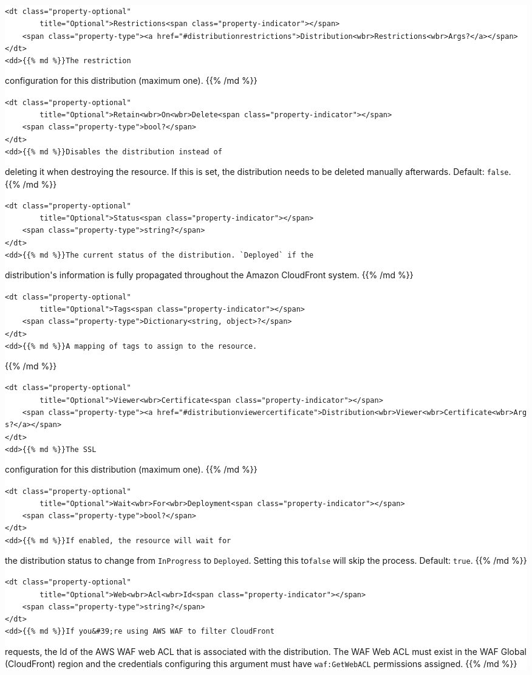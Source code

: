     <dt class="property-optional"
            title="Optional">Restrictions<span class="property-indicator"></span>
        <span class="property-type"><a href="#distributionrestrictions">Distribution<wbr>Restrictions<wbr>Args?</a></span>
    </dt>
    <dd>{{% md %}}The restriction
configuration for this distribution (maximum one).
{{% /md %}}</dd>

    <dt class="property-optional"
            title="Optional">Retain<wbr>On<wbr>Delete<span class="property-indicator"></span>
        <span class="property-type">bool?</span>
    </dt>
    <dd>{{% md %}}Disables the distribution instead of
deleting it when destroying the resource. If this is set,
the distribution needs to be deleted manually afterwards. Default: `false`.
{{% /md %}}</dd>

    <dt class="property-optional"
            title="Optional">Status<span class="property-indicator"></span>
        <span class="property-type">string?</span>
    </dt>
    <dd>{{% md %}}The current status of the distribution. `Deployed` if the
distribution&#39;s information is fully propagated throughout the Amazon
CloudFront system.
{{% /md %}}</dd>

    <dt class="property-optional"
            title="Optional">Tags<span class="property-indicator"></span>
        <span class="property-type">Dictionary<string, object>?</span>
    </dt>
    <dd>{{% md %}}A mapping of tags to assign to the resource.
{{% /md %}}</dd>

    <dt class="property-optional"
            title="Optional">Viewer<wbr>Certificate<span class="property-indicator"></span>
        <span class="property-type"><a href="#distributionviewercertificate">Distribution<wbr>Viewer<wbr>Certificate<wbr>Args?</a></span>
    </dt>
    <dd>{{% md %}}The SSL
configuration for this distribution (maximum
one).
{{% /md %}}</dd>

    <dt class="property-optional"
            title="Optional">Wait<wbr>For<wbr>Deployment<span class="property-indicator"></span>
        <span class="property-type">bool?</span>
    </dt>
    <dd>{{% md %}}If enabled, the resource will wait for
the distribution status to change from `InProgress` to `Deployed`. Setting
this to`false` will skip the process. Default: `true`.
{{% /md %}}</dd>

    <dt class="property-optional"
            title="Optional">Web<wbr>Acl<wbr>Id<span class="property-indicator"></span>
        <span class="property-type">string?</span>
    </dt>
    <dd>{{% md %}}If you&#39;re using AWS WAF to filter CloudFront
requests, the Id of the AWS WAF web ACL that is associated with the
distribution. The WAF Web ACL must exist in the WAF Global (CloudFront)
region and the credentials configuring this argument must have
`waf:GetWebACL` permissions assigned.
{{% /md %}}</dd>
